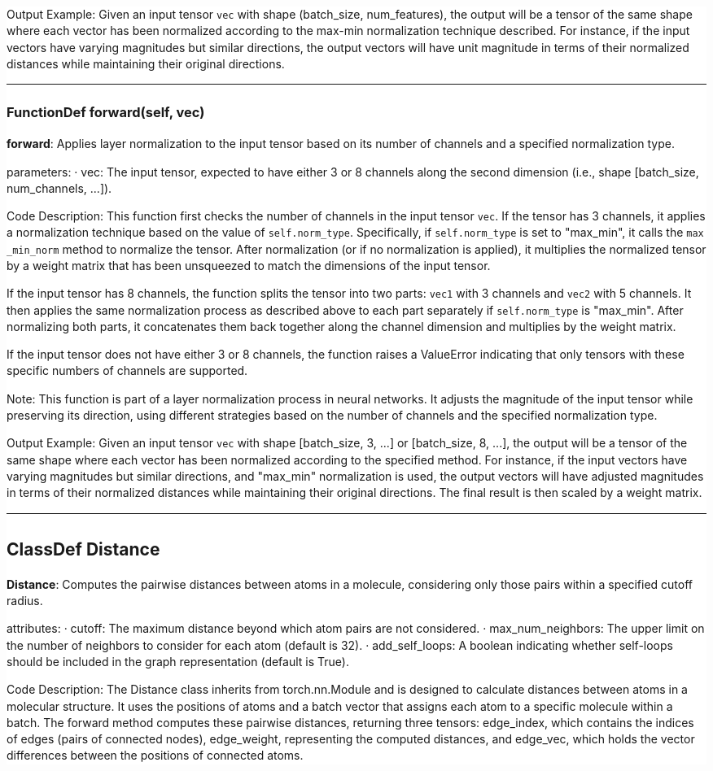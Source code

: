Output Example: Given an input tensor `vec` with shape (batch_size, num_features), the output will be a tensor of the same shape where each vector has been normalized according to the max-min normalization technique described. For instance, if the input vectors have varying magnitudes but similar directions, the output vectors will have unit magnitude in terms of their normalized distances while maintaining their original directions.
***
### FunctionDef forward(self, vec)
**forward**: Applies layer normalization to the input tensor based on its number of channels and a specified normalization type.

parameters:
· vec: The input tensor, expected to have either 3 or 8 channels along the second dimension (i.e., shape [batch_size, num_channels, ...]).

Code Description: This function first checks the number of channels in the input tensor `vec`. If the tensor has 3 channels, it applies a normalization technique based on the value of `self.norm_type`. Specifically, if `self.norm_type` is set to "max_min", it calls the `max_min_norm` method to normalize the tensor. After normalization (or if no normalization is applied), it multiplies the normalized tensor by a weight matrix that has been unsqueezed to match the dimensions of the input tensor.

If the input tensor has 8 channels, the function splits the tensor into two parts: `vec1` with 3 channels and `vec2` with 5 channels. It then applies the same normalization process as described above to each part separately if `self.norm_type` is "max_min". After normalizing both parts, it concatenates them back together along the channel dimension and multiplies by the weight matrix.

If the input tensor does not have either 3 or 8 channels, the function raises a ValueError indicating that only tensors with these specific numbers of channels are supported.

Note: This function is part of a layer normalization process in neural networks. It adjusts the magnitude of the input tensor while preserving its direction, using different strategies based on the number of channels and the specified normalization type.

Output Example: Given an input tensor `vec` with shape [batch_size, 3, ...] or [batch_size, 8, ...], the output will be a tensor of the same shape where each vector has been normalized according to the specified method. For instance, if the input vectors have varying magnitudes but similar directions, and "max_min" normalization is used, the output vectors will have adjusted magnitudes in terms of their normalized distances while maintaining their original directions. The final result is then scaled by a weight matrix.
***
## ClassDef Distance
**Distance**: Computes the pairwise distances between atoms in a molecule, considering only those pairs within a specified cutoff radius.

attributes:
· cutoff: The maximum distance beyond which atom pairs are not considered.
· max_num_neighbors: The upper limit on the number of neighbors to consider for each atom (default is 32).
· add_self_loops: A boolean indicating whether self-loops should be included in the graph representation (default is True).

Code Description: The Distance class inherits from torch.nn.Module and is designed to calculate distances between atoms in a molecular structure. It uses the positions of atoms and a batch vector that assigns each atom to a specific molecule within a batch. The forward method computes these pairwise distances, returning three tensors: edge_index, which contains the indices of edges (pairs of connected nodes), edge_weight, representing the computed distances, and edge_vec, which holds the vector differences between the positions of connected atoms.
